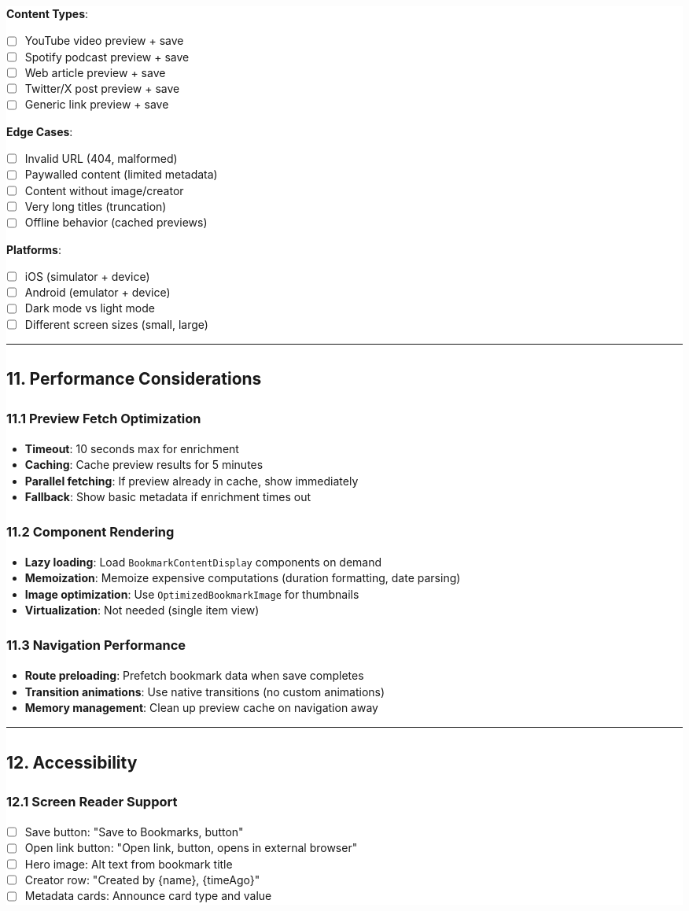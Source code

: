 **Content Types**:
- [ ] YouTube video preview + save
- [ ] Spotify podcast preview + save
- [ ] Web article preview + save
- [ ] Twitter/X post preview + save
- [ ] Generic link preview + save

**Edge Cases**:
- [ ] Invalid URL (404, malformed)
- [ ] Paywalled content (limited metadata)
- [ ] Content without image/creator
- [ ] Very long titles (truncation)
- [ ] Offline behavior (cached previews)

**Platforms**:
- [ ] iOS (simulator + device)
- [ ] Android (emulator + device)
- [ ] Dark mode vs light mode
- [ ] Different screen sizes (small, large)

---

## 11. Performance Considerations

### 11.1 Preview Fetch Optimization

- **Timeout**: 10 seconds max for enrichment
- **Caching**: Cache preview results for 5 minutes
- **Parallel fetching**: If preview already in cache, show immediately
- **Fallback**: Show basic metadata if enrichment times out

### 11.2 Component Rendering

- **Lazy loading**: Load `BookmarkContentDisplay` components on demand
- **Memoization**: Memoize expensive computations (duration formatting, date parsing)
- **Image optimization**: Use `OptimizedBookmarkImage` for thumbnails
- **Virtualization**: Not needed (single item view)

### 11.3 Navigation Performance

- **Route preloading**: Prefetch bookmark data when save completes
- **Transition animations**: Use native transitions (no custom animations)
- **Memory management**: Clean up preview cache on navigation away

---

## 12. Accessibility

### 12.1 Screen Reader Support

- [ ] Save button: "Save to Bookmarks, button"
- [ ] Open link button: "Open link, button, opens in external browser"
- [ ] Hero image: Alt text from bookmark title
- [ ] Creator row: "Created by {name}, {timeAgo}"
- [ ] Metadata cards: Announce card type and value
